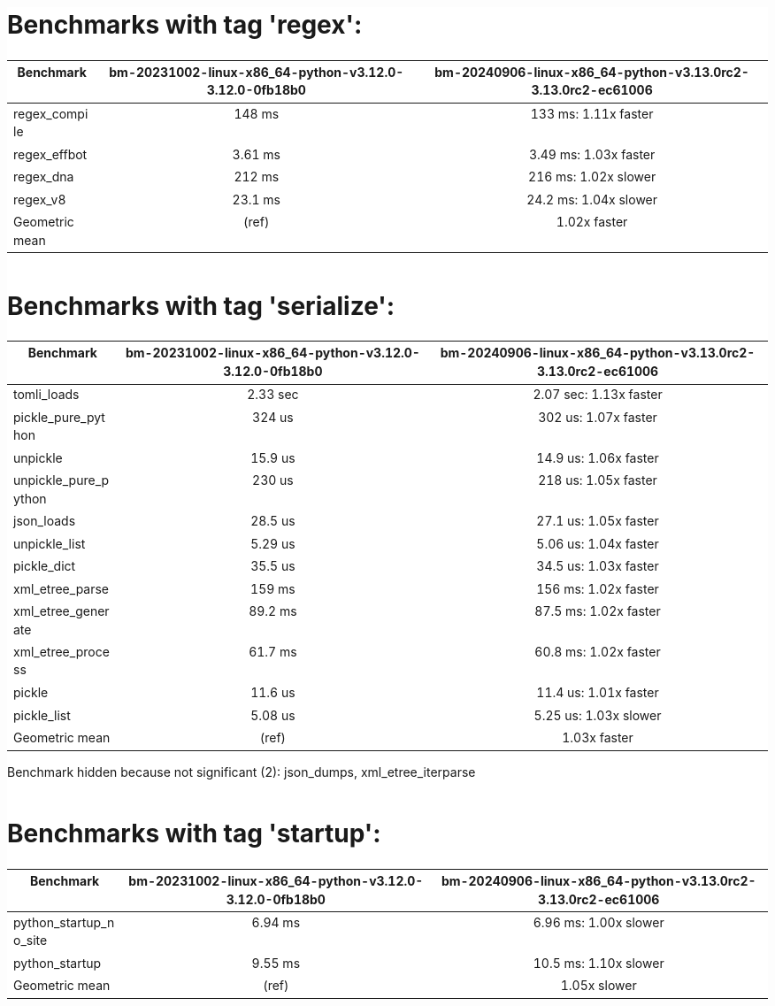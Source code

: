 Benchmarks with tag 'regex':
============================

| Benchmark      | bm-20231002-linux-x86_64-python-v3.12.0-3.12.0-0fb18b0 | bm-20240906-linux-x86_64-python-v3.13.0rc2-3.13.0rc2-ec61006 |
|----------------|:------------------------------------------------------:|:------------------------------------------------------------:|
| regex_compile  | 148 ms                                                 | 133 ms: 1.11x faster                                         |
| regex_effbot   | 3.61 ms                                                | 3.49 ms: 1.03x faster                                        |
| regex_dna      | 212 ms                                                 | 216 ms: 1.02x slower                                         |
| regex_v8       | 23.1 ms                                                | 24.2 ms: 1.04x slower                                        |
| Geometric mean | (ref)                                                  | 1.02x faster                                                 |

Benchmarks with tag 'serialize':
================================

| Benchmark            | bm-20231002-linux-x86_64-python-v3.12.0-3.12.0-0fb18b0 | bm-20240906-linux-x86_64-python-v3.13.0rc2-3.13.0rc2-ec61006 |
|----------------------|:------------------------------------------------------:|:------------------------------------------------------------:|
| tomli_loads          | 2.33 sec                                               | 2.07 sec: 1.13x faster                                       |
| pickle_pure_python   | 324 us                                                 | 302 us: 1.07x faster                                         |
| unpickle             | 15.9 us                                                | 14.9 us: 1.06x faster                                        |
| unpickle_pure_python | 230 us                                                 | 218 us: 1.05x faster                                         |
| json_loads           | 28.5 us                                                | 27.1 us: 1.05x faster                                        |
| unpickle_list        | 5.29 us                                                | 5.06 us: 1.04x faster                                        |
| pickle_dict          | 35.5 us                                                | 34.5 us: 1.03x faster                                        |
| xml_etree_parse      | 159 ms                                                 | 156 ms: 1.02x faster                                         |
| xml_etree_generate   | 89.2 ms                                                | 87.5 ms: 1.02x faster                                        |
| xml_etree_process    | 61.7 ms                                                | 60.8 ms: 1.02x faster                                        |
| pickle               | 11.6 us                                                | 11.4 us: 1.01x faster                                        |
| pickle_list          | 5.08 us                                                | 5.25 us: 1.03x slower                                        |
| Geometric mean       | (ref)                                                  | 1.03x faster                                                 |

Benchmark hidden because not significant (2): json_dumps, xml_etree_iterparse

Benchmarks with tag 'startup':
==============================

| Benchmark              | bm-20231002-linux-x86_64-python-v3.12.0-3.12.0-0fb18b0 | bm-20240906-linux-x86_64-python-v3.13.0rc2-3.13.0rc2-ec61006 |
|------------------------|:------------------------------------------------------:|:------------------------------------------------------------:|
| python_startup_no_site | 6.94 ms                                                | 6.96 ms: 1.00x slower                                        |
| python_startup         | 9.55 ms                                                | 10.5 ms: 1.10x slower                                        |
| Geometric mean         | (ref)                                                  | 1.05x slower                                                 |
